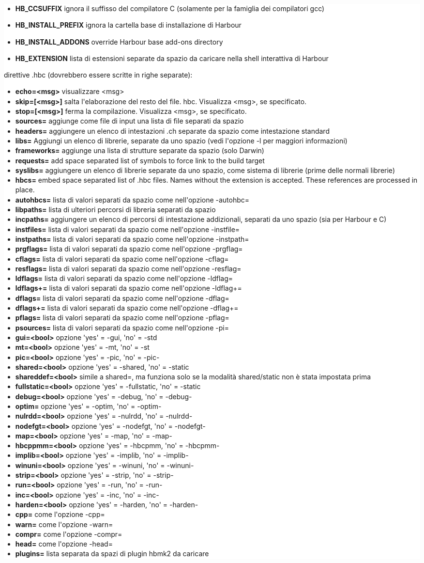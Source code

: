  - **HB\_CCSUFFIX** ignora il suffisso del compilatore C \(solamente per la famiglia dei compilatori gcc\)
 - **HB\_INSTALL\_PREFIX** ignora la cartella base di installazione di Harbour
 - **HB\_INSTALL\_ADDONS** override Harbour base add-ons directory


 - **HB\_EXTENSION** lista di estensioni separate da spazio da caricare nella shell interattiva di Harbour
  
direttive .hbc \(dovrebbero essere scritte in righe separate\):  


 - **echo=&lt;msg&gt;** visualizzare &lt;msg&gt;
 - **skip=\[&lt;msg&gt;\]** salta l'elaborazione del resto del file. hbc. Visualizza &lt;msg&gt;, se specificato.
 - **stop=\[&lt;msg&gt;\]** ferma la compilazione. Visualizza &lt;msg&gt;, se specificato.
 - **sources=** aggiunge come file di input una lista di file separati da spazio
 - **headers=** aggiungere un elenco di intestazioni .ch separate da spazio come intestazione standard
 - **libs=** Aggiungi un elenco di librerie, separate da uno spazio \(vedi l'opzione -l per maggiori informazioni\)
 - **frameworks=** aggiunge una lista di strutture separate da spazio \(solo Darwin\)
 - **requests=** add space separated list of symbols to force link to the build target
 - **syslibs=** aggiungere un elenco di librerie separate da uno spazio, come sistema di librerie \(prime delle normali librerie\)
 - **hbcs=** embed space separated list of .hbc files. Names without the extension is accepted. These references are processed in place.
 - **autohbcs=** lista di valori separati da spazio come nell'opzione -autohbc=
 - **libpaths=** lista di ulteriori percorsi di libreria separati da spazio
 - **incpaths=** aggiungere un elenco di percorsi di intestazione addizionali, separati da uno spazio \(sia per Harbour e C\)
 - **instfiles=** lista di valori separati da spazio come nell'opzione -instfile=
 - **instpaths=** lista di valori separati da spazio come nell'opzione -instpath=
 - **prgflags=** lista di valori separati da spazio come nell'opzione -prgflag=
 - **cflags=** lista di valori separati da spazio come nell'opzione -cflag=
 - **resflags=** lista di valori separati da spazio come nell'opzione -resflag=
 - **ldflags=** lista di valori separati da spazio come nell'opzione -ldflag=
 - **ldflags\+=** lista di valori separati da spazio come nell'opzione -ldflag\+=
 - **dflags=** lista di valori separati da spazio come nell'opzione -dflag=
 - **dflags\+=** lista di valori separati da spazio come nell'opzione -dflag\+=
 - **pflags=** lista di valori separati da spazio come nell'opzione -pflag=
 - **psources=** lista di valori separati da spazio come nell'opzione -pi=
 - **gui=&lt;bool&gt;** opzione 'yes' = -gui, 'no' = -std
 - **mt=&lt;bool&gt;** opzione 'yes' = -mt, 'no' = -st
 - **pic=&lt;bool&gt;** opzione 'yes' = -pic, 'no' = -pic-
 - **shared=&lt;bool&gt;** opzione 'yes' = -shared, 'no' = -static
 - **shareddef=&lt;bool&gt;** simile a shared=, ma funziona solo se la modalità shared/static non è stata impostata prima
 - **fullstatic=&lt;bool&gt;** opzione 'yes' = -fullstatic, 'no' = -static
 - **debug=&lt;bool&gt;** opzione 'yes' = -debug, 'no' = -debug-
 - **optim=** opzione 'yes' = -optim, 'no' = -optim-
 - **nulrdd=&lt;bool&gt;** opzione 'yes' = -nulrdd, 'no' = -nulrdd-
 - **nodefgt=&lt;bool&gt;** opzione 'yes' = -nodefgt, 'no' = -nodefgt-
 - **map=&lt;bool&gt;** opzione 'yes' = -map, 'no' = -map-
 - **hbcppmm=&lt;bool&gt;** opzione 'yes' = -hbcpmm, 'no' = -hbcpmm-
 - **implib=&lt;bool&gt;** opzione 'yes' = -implib, 'no' = -implib-
 - **winuni=&lt;bool&gt;** opzione 'yes' = -winuni, 'no' = -winuni-
 - **strip=&lt;bool&gt;** opzione 'yes' = -strip, 'no' = -strip-
 - **run=&lt;bool&gt;** opzione 'yes' = -run, 'no' = -run-
 - **inc=&lt;bool&gt;** opzione 'yes' = -inc, 'no' = -inc-
 - **harden=&lt;bool&gt;** opzione 'yes' = -harden, 'no' = -harden-
 - **cpp=** come l'opzione -cpp=
 - **warn=** come l'opzione -warn=
 - **compr=** come l'opzione -compr=
 - **head=** come l'opzione -head=
 - **plugins=** lista separata da spazi di plugin hbmk2 da caricare
